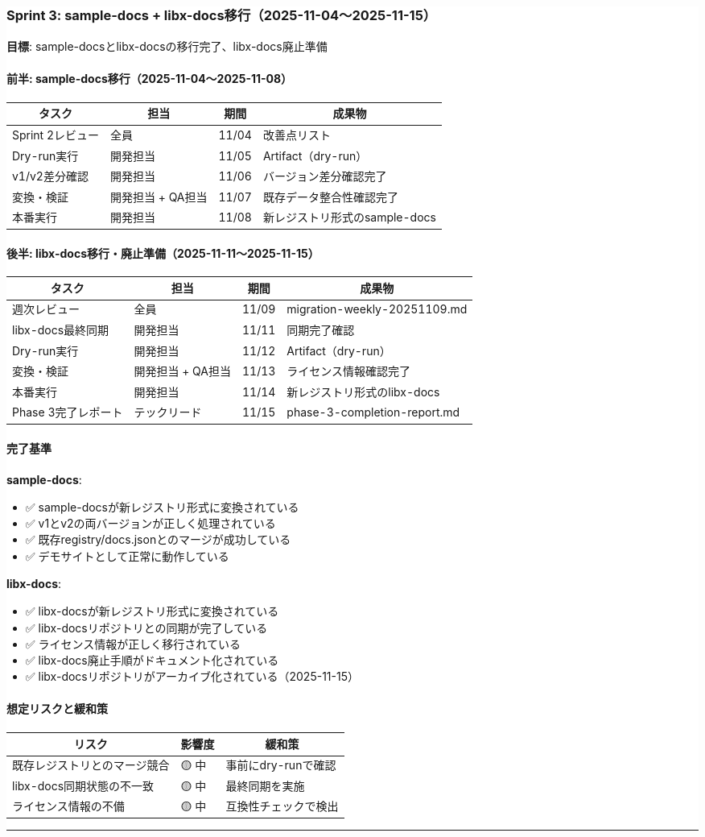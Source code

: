
### Sprint 3: sample-docs + libx-docs移行（2025-11-04〜2025-11-15）

**目標**: sample-docsとlibx-docsの移行完了、libx-docs廃止準備

#### 前半: sample-docs移行（2025-11-04〜2025-11-08）

| タスク | 担当 | 期間 | 成果物 |
|-------|------|------|--------|
| Sprint 2レビュー | 全員 | 11/04 | 改善点リスト |
| Dry-run実行 | 開発担当 | 11/05 | Artifact（dry-run） |
| v1/v2差分確認 | 開発担当 | 11/06 | バージョン差分確認完了 |
| 変換・検証 | 開発担当 + QA担当 | 11/07 | 既存データ整合性確認完了 |
| 本番実行 | 開発担当 | 11/08 | 新レジストリ形式のsample-docs |

#### 後半: libx-docs移行・廃止準備（2025-11-11〜2025-11-15）

| タスク | 担当 | 期間 | 成果物 |
|-------|------|------|--------|
| 週次レビュー | 全員 | 11/09 | migration-weekly-20251109.md |
| libx-docs最終同期 | 開発担当 | 11/11 | 同期完了確認 |
| Dry-run実行 | 開発担当 | 11/12 | Artifact（dry-run） |
| 変換・検証 | 開発担当 + QA担当 | 11/13 | ライセンス情報確認完了 |
| 本番実行 | 開発担当 | 11/14 | 新レジストリ形式のlibx-docs |
| Phase 3完了レポート | テックリード | 11/15 | phase-3-completion-report.md |

#### 完了基準

**sample-docs**:
- ✅ sample-docsが新レジストリ形式に変換されている
- ✅ v1とv2の両バージョンが正しく処理されている
- ✅ 既存registry/docs.jsonとのマージが成功している
- ✅ デモサイトとして正常に動作している

**libx-docs**:
- ✅ libx-docsが新レジストリ形式に変換されている
- ✅ libx-docsリポジトリとの同期が完了している
- ✅ ライセンス情報が正しく移行されている
- ✅ libx-docs廃止手順がドキュメント化されている
- ✅ libx-docsリポジトリがアーカイブ化されている（2025-11-15）

#### 想定リスクと緩和策

| リスク | 影響度 | 緩和策 |
|-------|-------|--------|
| 既存レジストリとのマージ競合 | 🟡 中 | 事前にdry-runで確認 |
| libx-docs同期状態の不一致 | 🟡 中 | 最終同期を実施 |
| ライセンス情報の不備 | 🟡 中 | 互換性チェックで検出 |

---
